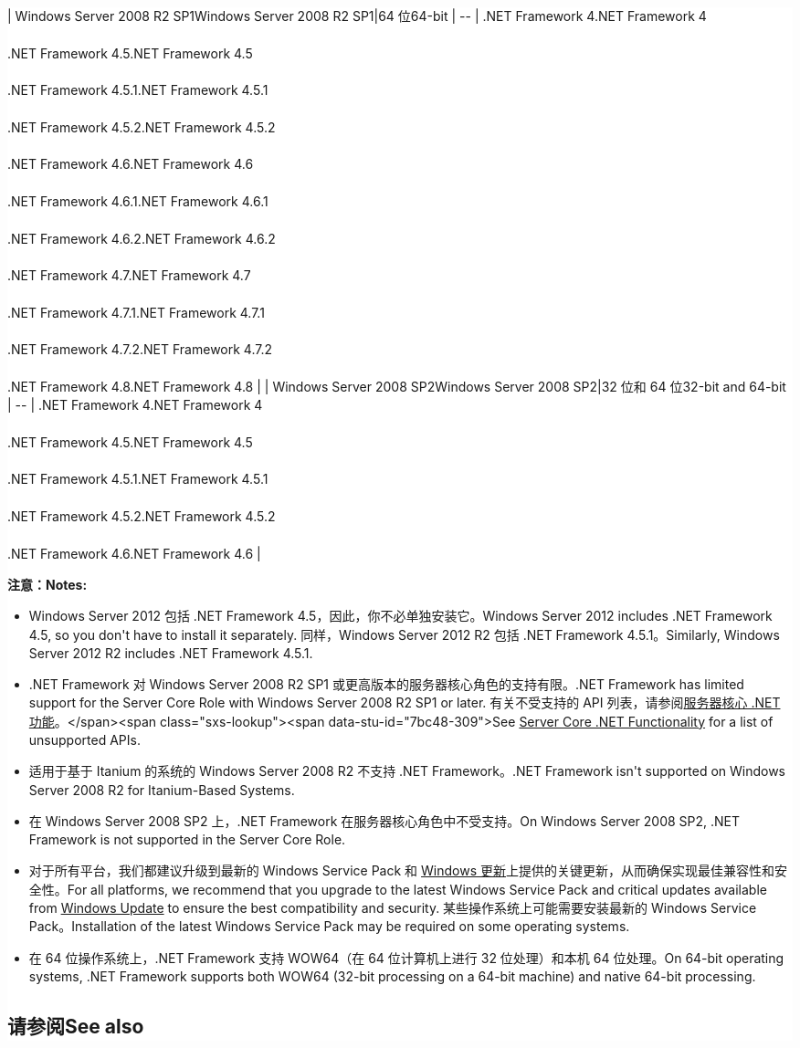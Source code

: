 | <span data-ttu-id="7bc48-285">Windows Server 2008 R2 SP1</span><span class="sxs-lookup"><span data-stu-id="7bc48-285">Windows Server 2008 R2 SP1</span></span>|<span data-ttu-id="7bc48-286">64 位</span><span class="sxs-lookup"><span data-stu-id="7bc48-286">64-bit</span></span> | -- | <span data-ttu-id="7bc48-287">.NET Framework 4</span><span class="sxs-lookup"><span data-stu-id="7bc48-287">.NET Framework 4</span></span><br /><br /> <span data-ttu-id="7bc48-288">.NET Framework 4.5</span><span class="sxs-lookup"><span data-stu-id="7bc48-288">.NET Framework 4.5</span></span><br /><br /> <span data-ttu-id="7bc48-289">.NET Framework 4.5.1</span><span class="sxs-lookup"><span data-stu-id="7bc48-289">.NET Framework 4.5.1</span></span><br /><br /> <span data-ttu-id="7bc48-290">.NET Framework 4.5.2</span><span class="sxs-lookup"><span data-stu-id="7bc48-290">.NET Framework 4.5.2</span></span><br /><br /> <span data-ttu-id="7bc48-291">.NET Framework 4.6</span><span class="sxs-lookup"><span data-stu-id="7bc48-291">.NET Framework 4.6</span></span><br /><br /> <span data-ttu-id="7bc48-292">.NET Framework 4.6.1</span><span class="sxs-lookup"><span data-stu-id="7bc48-292">.NET Framework 4.6.1</span></span><br /><br /> <span data-ttu-id="7bc48-293">.NET Framework 4.6.2</span><span class="sxs-lookup"><span data-stu-id="7bc48-293">.NET Framework 4.6.2</span></span><br /><br /><span data-ttu-id="7bc48-294">.NET Framework 4.7</span><span class="sxs-lookup"><span data-stu-id="7bc48-294">.NET Framework 4.7</span></span><br/><br/><span data-ttu-id="7bc48-295">.NET Framework 4.7.1</span><span class="sxs-lookup"><span data-stu-id="7bc48-295">.NET Framework 4.7.1</span></span><br/><br/><span data-ttu-id="7bc48-296">.NET Framework 4.7.2</span><span class="sxs-lookup"><span data-stu-id="7bc48-296">.NET Framework 4.7.2</span></span><br/><br/><span data-ttu-id="7bc48-297">.NET Framework 4.8</span><span class="sxs-lookup"><span data-stu-id="7bc48-297">.NET Framework 4.8</span></span> |
| <span data-ttu-id="7bc48-298">Windows Server 2008 SP2</span><span class="sxs-lookup"><span data-stu-id="7bc48-298">Windows Server 2008 SP2</span></span>|<span data-ttu-id="7bc48-299">32 位和 64 位</span><span class="sxs-lookup"><span data-stu-id="7bc48-299">32-bit and 64-bit</span></span> | -- | <span data-ttu-id="7bc48-300">.NET Framework 4</span><span class="sxs-lookup"><span data-stu-id="7bc48-300">.NET Framework 4</span></span><br /><br /> <span data-ttu-id="7bc48-301">.NET Framework 4.5</span><span class="sxs-lookup"><span data-stu-id="7bc48-301">.NET Framework 4.5</span></span><br /><br /> <span data-ttu-id="7bc48-302">.NET Framework 4.5.1</span><span class="sxs-lookup"><span data-stu-id="7bc48-302">.NET Framework 4.5.1</span></span><br /><br /> <span data-ttu-id="7bc48-303">.NET Framework 4.5.2</span><span class="sxs-lookup"><span data-stu-id="7bc48-303">.NET Framework 4.5.2</span></span><br /><br /> <span data-ttu-id="7bc48-304">.NET Framework 4.6</span><span class="sxs-lookup"><span data-stu-id="7bc48-304">.NET Framework 4.6</span></span> |

<span data-ttu-id="7bc48-305">**注意：**</span><span class="sxs-lookup"><span data-stu-id="7bc48-305">**Notes:**</span></span>

- <span data-ttu-id="7bc48-306">Windows Server 2012 包括 .NET Framework 4.5，因此，你不必单独安装它。</span><span class="sxs-lookup"><span data-stu-id="7bc48-306">Windows Server 2012 includes .NET Framework 4.5, so you don't have to install it separately.</span></span> <span data-ttu-id="7bc48-307">同样，Windows Server 2012 R2 包括 .NET Framework 4.5.1。</span><span class="sxs-lookup"><span data-stu-id="7bc48-307">Similarly, Windows Server 2012 R2 includes .NET Framework 4.5.1.</span></span>

- <span data-ttu-id="7bc48-308">.NET Framework 对 Windows Server 2008 R2 SP1 或更高版本的服务器核心角色的支持有限。</span><span class="sxs-lookup"><span data-stu-id="7bc48-308">.NET Framework has limited support for the Server Core Role with Windows Server 2008 R2 SP1 or later.</span></span> <span data-ttu-id="7bc48-309">有关不受支持的 API 列表，请参阅[服务器核心 .NET 功能](https://docs.microsoft.com/previous-versions//dd745015(v=vs.85))。</span><span class="sxs-lookup"><span data-stu-id="7bc48-309">See [Server Core .NET Functionality](https://docs.microsoft.com/previous-versions//dd745015(v=vs.85)) for a list of unsupported APIs.</span></span>

- <span data-ttu-id="7bc48-310">适用于基于 Itanium 的系统的 Windows Server 2008 R2 不支持 .NET Framework。</span><span class="sxs-lookup"><span data-stu-id="7bc48-310">.NET Framework isn't supported on Windows Server 2008 R2 for Itanium-Based Systems.</span></span>

- <span data-ttu-id="7bc48-311">在 Windows Server 2008 SP2 上，.NET Framework 在服务器核心角色中不受支持。</span><span class="sxs-lookup"><span data-stu-id="7bc48-311">On Windows Server 2008 SP2, .NET Framework is not supported in the Server Core Role.</span></span>

- <span data-ttu-id="7bc48-312">对于所有平台，我们都建议升级到最新的 Windows Service Pack 和 [Windows 更新](https://support.microsoft.com/help/12373/windows-update-faq)上提供的关键更新，从而确保实现最佳兼容性和安全性。</span><span class="sxs-lookup"><span data-stu-id="7bc48-312">For all platforms, we recommend that you upgrade to the latest Windows Service Pack and critical updates available from [Windows Update](https://support.microsoft.com/help/12373/windows-update-faq) to ensure the best compatibility and security.</span></span> <span data-ttu-id="7bc48-313">某些操作系统上可能需要安装最新的 Windows Service Pack。</span><span class="sxs-lookup"><span data-stu-id="7bc48-313">Installation of the latest Windows Service Pack may be required on some operating systems.</span></span>

- <span data-ttu-id="7bc48-314">在 64 位操作系统上，.NET Framework 支持 WOW64（在 64 位计算机上进行 32 位处理）和本机 64 位处理。</span><span class="sxs-lookup"><span data-stu-id="7bc48-314">On 64-bit operating systems, .NET Framework supports both WOW64 (32-bit processing on a 64-bit machine) and native 64-bit processing.</span></span>

## <a name="see-also"></a><span data-ttu-id="7bc48-315">请参阅</span><span class="sxs-lookup"><span data-stu-id="7bc48-315">See also</span></span>
